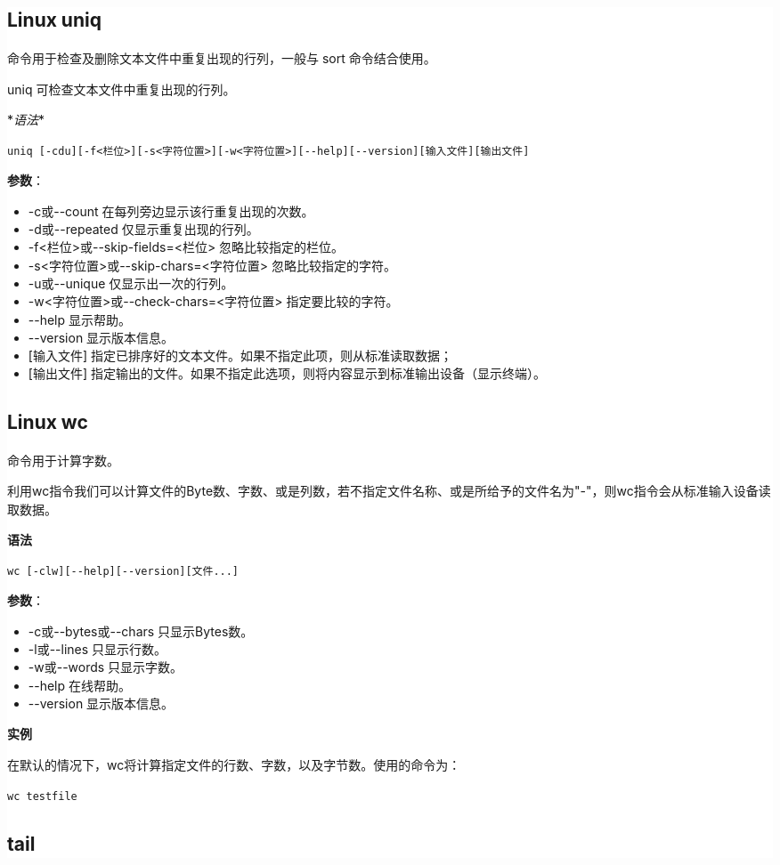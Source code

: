 
## Linux uniq

命令用于检查及删除文本文件中重复出现的行列，一般与 sort 命令结合使用。

uniq 可检查文本文件中重复出现的行列。

\**语法**

```
uniq [-cdu][-f<栏位>][-s<字符位置>][-w<字符位置>][--help][--version][输入文件][输出文件]
```

**参数**：

- -c或--count 在每列旁边显示该行重复出现的次数。
- -d或--repeated 仅显示重复出现的行列。
- -f<栏位>或--skip-fields=<栏位> 忽略比较指定的栏位。
- -s<字符位置>或--skip-chars=<字符位置> 忽略比较指定的字符。
- -u或--unique 仅显示出一次的行列。
- -w<字符位置>或--check-chars=<字符位置> 指定要比较的字符。
- --help 显示帮助。
- --version 显示版本信息。
- [输入文件] 指定已排序好的文本文件。如果不指定此项，则从标准读取数据；
- [输出文件] 指定输出的文件。如果不指定此选项，则将内容显示到标准输出设备（显示终端）。

## Linux wc

命令用于计算字数。

利用wc指令我们可以计算文件的Byte数、字数、或是列数，若不指定文件名称、或是所给予的文件名为"-"，则wc指令会从标准输入设备读取数据。

**语法**

```
wc [-clw][--help][--version][文件...]
```

**参数**：

- -c或--bytes或--chars 只显示Bytes数。
- -l或--lines 只显示行数。
- -w或--words 只显示字数。
- --help 在线帮助。
- --version 显示版本信息。

**实例**

在默认的情况下，wc将计算指定文件的行数、字数，以及字节数。使用的命令为：

```
wc testfile 
```



## tail 
